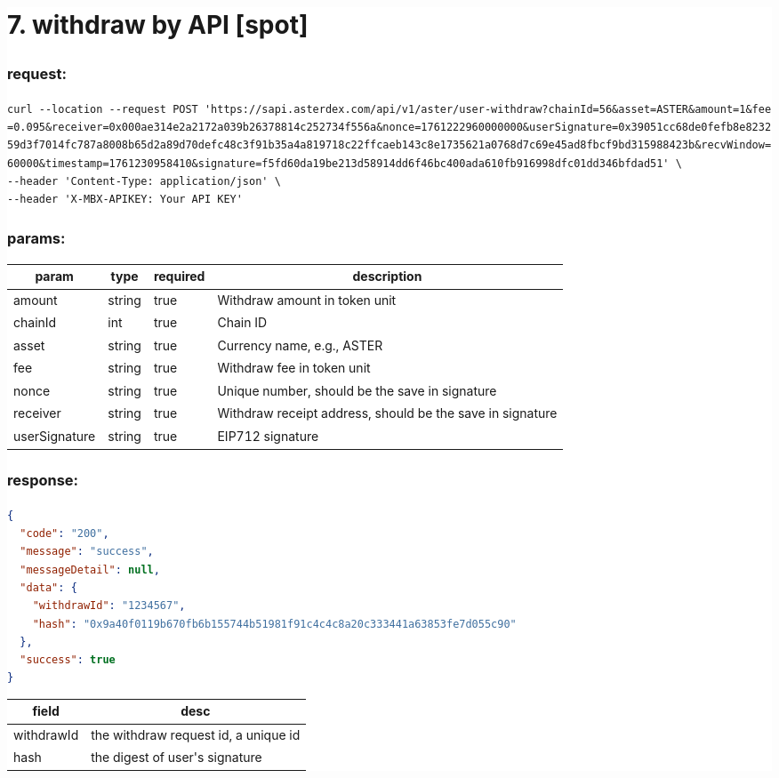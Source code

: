 # 7. withdraw by API [spot]

### request:

```shell
curl --location --request POST 'https://sapi.asterdex.com/api/v1/aster/user-withdraw?chainId=56&asset=ASTER&amount=1&fee=0.095&receiver=0x000ae314e2a2172a039b26378814c252734f556a&nonce=1761222960000000&userSignature=0x39051cc68de0fefb8e823259d3f7014fc787a8008b65d2a89d70defc48c3f91b35a4a819718c22ffcaeb143c8e1735621a0768d7c69e45ad8fbcf9bd315988423b&recvWindow=60000&timestamp=1761230958410&signature=f5fd60da19be213d58914dd6f46bc400ada610fb916998dfc01dd346bfdad51' \
--header 'Content-Type: application/json' \
--header 'X-MBX-APIKEY: Your API KEY'
```

### params:
| param         | type   | required | description                                               |
|---------------|--------|----------|-----------------------------------------------------------|
| amount        | string | true     | Withdraw amount in token unit                             |
| chainId       | int    | true     | Chain ID                                                  |
| asset         | string | true     | Currency name, e.g., ASTER                                |
| fee           | string | true     | Withdraw fee in token unit                                |
| nonce         | string | true     | Unique number, should be the save in signature            |
| receiver      | string | true     | Withdraw receipt address, should be the save in signature |
| userSignature | string | true    | EIP712 signature                                         |

### response:

```json
{
  "code": "200",
  "message": "success",
  "messageDetail": null,
  "data": {
    "withdrawId": "1234567",
    "hash": "0x9a40f0119b670fb6b155744b51981f91c4c4c8a20c333441a63853fe7d055c90"
  },
  "success": true
}
```

|field      | desc                                 |
|-----------|--------------------------------------|
|withdrawId | the withdraw request id, a unique id |
|hash       | the digest of user's signature       |